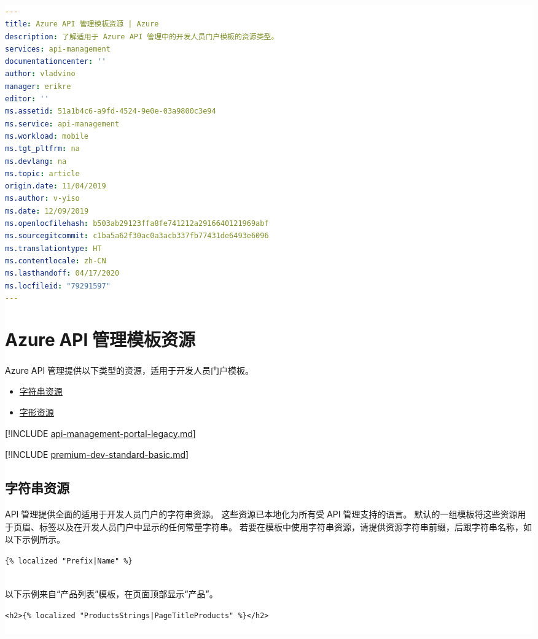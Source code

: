 ```yaml
---
title: Azure API 管理模板资源 | Azure
description: 了解适用于 Azure API 管理中的开发人员门户模板的资源类型。
services: api-management
documentationcenter: ''
author: vladvino
manager: erikre
editor: ''
ms.assetid: 51a1b4c6-a9fd-4524-9e0e-03a9800c3e94
ms.service: api-management
ms.workload: mobile
ms.tgt_pltfrm: na
ms.devlang: na
ms.topic: article
origin.date: 11/04/2019
ms.author: v-yiso
ms.date: 12/09/2019
ms.openlocfilehash: b503ab29123ffa8fe741212a2916640121969abf
ms.sourcegitcommit: c1ba5a62f30ac0a3acb337fb77431de6493e6096
ms.translationtype: HT
ms.contentlocale: zh-CN
ms.lasthandoff: 04/17/2020
ms.locfileid: "79291597"
---
```

# <a name="azure-api-management-template-resources"></a>Azure API 管理模板资源
Azure API 管理提供以下类型的资源，适用于开发人员门户模板。  
  
-   [字符串资源](#strings)  
  
-   [字形资源](#glyphs)  

[!INCLUDE [api-management-portal-legacy.md](../../includes/api-management-portal-legacy.md)]

[!INCLUDE [premium-dev-standard-basic.md](../../includes/api-management-availability-premium-dev-standard-basic.md)]
  
##  <a name="string-resources"></a><a name="strings"></a> 字符串资源  
 API 管理提供全面的适用于开发人员门户的字符串资源。 这些资源已本地化为所有受 API 管理支持的语言。 默认的一组模板将这些资源用于页眉、标签以及在开发人员门户中显示的任何常量字符串。 若要在模板中使用字符串资源，请提供资源字符串前缀，后跟字符串名称，如以下示例所示。  
  
```  
{% localized "Prefix|Name" %}  
  
```  
  
 以下示例来自“产品列表”模板，在页面顶部显示“产品”。   
  
```  
<h2>{% localized "ProductsStrings|PageTitleProducts" %}</h2>  
  
```  
  